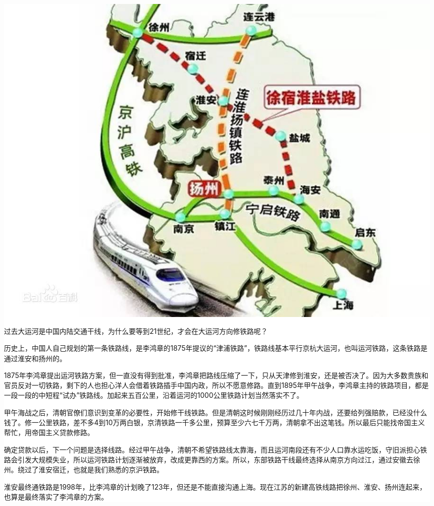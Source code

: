 ![](images/btnews/0101_0200/0129/media/image16.jpeg)

过去大运河是中国内陆交通干线，为什么要等到21世纪，才会在大运河方向修铁路呢？

历史上，中国人自己规划的第一条铁路线，是李鸿章的1875年提议的“津浦铁路”，铁路线基本平行京杭大运河，也叫运河铁路，这条铁路是通过淮安和扬州的。

1875年李鸿章提出运河铁路方案，但一直没有得到批准，李鸿章把路线压缩了一下，只从天津修到淮安，还是被否决了。因为大多数贵族和官员反对一切铁路，剩下的人也担心洋人会借着铁路插手中国内政，所以不愿意修路。直到1895年甲午战争，李鸿章主持的铁路项目，都是一段一段的中短程“试办”铁路线。加起来五百公里，沿着运河的1000公里铁路计划当然落实不了。

甲午海战之后，清朝官僚们意识到变革的必要性，开始修干线铁路。但是清朝这时候刚刚经历过几十年内战，还要给列强赔款，已经没什么钱了。修一公里铁路，差不多4到10万两白银，京清铁路一千多公里，预算至少六七千万两，清朝拿不出这笔钱。所以最后只能找帝国主义帮忙，用帝国主义贷款修路。

确定贷款以后，下一个问题是选择线路。经过甲午战争，清朝不希望铁路线太靠海，而且运河南段还有不少人口靠水运吃饭，守旧派担心铁路会引发大规模失业，所以运河铁路计划逐渐被放弃，改成更靠西的方案。所以，东部铁路干线最终选择从南京方向过江，通过安徽去徐州。绕过了淮安宿迁，也就是我们熟悉的京沪铁路。

淮安最终通铁路是1998年，比李鸿章的计划晚了123年，但还是不能直接沟通上海。现在江苏的新建高铁线路把徐州、淮安、扬州连起来，也算是最终落实了李鸿章的方案。
